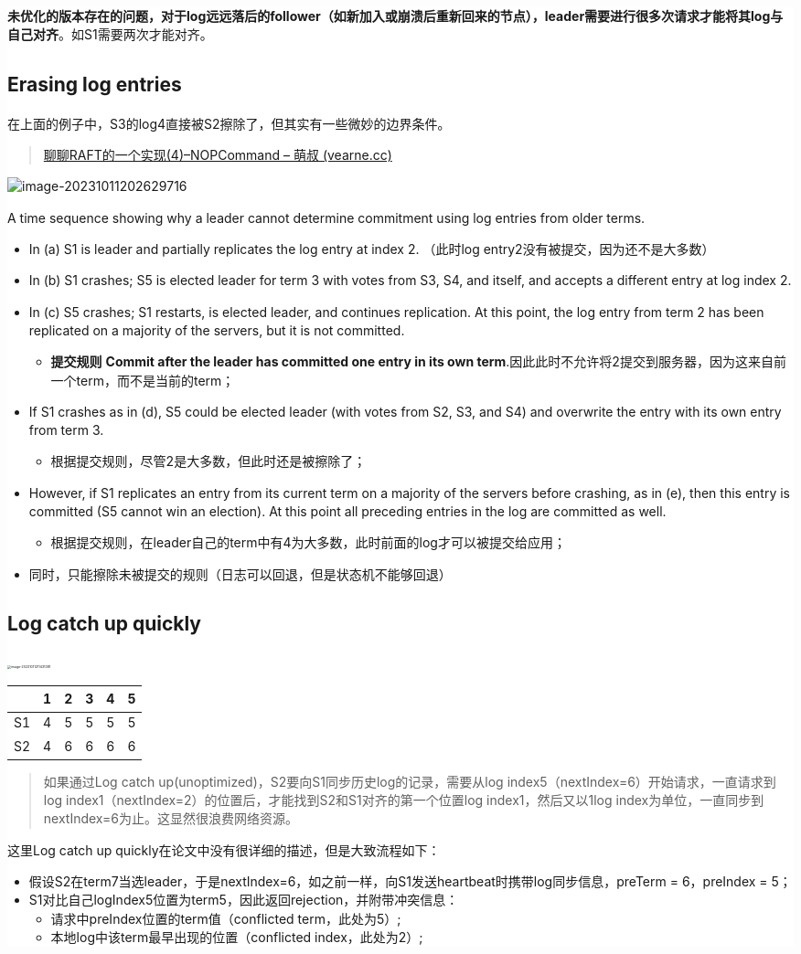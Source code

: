 **未优化的版本存在的问题，对于log远远落后的follower（如新加入或崩溃后重新回来的节点），leader需要进行很多次请求才能将其log与自己对齐**。如S1需要两次才能对齐。

## Erasing log entries

在上面的例子中，S3的log4直接被S2擦除了，但其实有一些微妙的边界条件。

> [聊聊RAFT的一个实现(4)–NOPCommand – 萌叔 (vearne.cc)](https://vearne.cc/archives/1851)

![image-20231011202629716](https://propane.oss-cn-nanjing.aliyuncs.com/typora_pic/1011raft%20fig8.png)



A time sequence showing why a leader cannot determine commitment using log entries from older terms. 

- In (a) S1 is leader and partially replicates the log entry at index 2. （此时log entry2没有被提交，因为还不是大多数）
- In (b) S1 crashes; S5 is elected leader for term 3 with votes from S3, S4, and itself, and accepts a different entry at log index 2. 

- In (c) S5 crashes; S1 restarts, is elected leader, and continues replication. At this point, the log entry from term 2 has been replicated on a majority of the servers, but it is not committed. 
  - **提交规则** **Commit after the leader has committed one entry in its own term**.因此此时不允许将2提交到服务器，因为这来自前一个term，而不是当前的term；

- If S1 crashes as in (d), S5 could be elected leader (with votes from S2, S3, and S4) and overwrite the entry with its own entry from term 3. 
  - 根据提交规则，尽管2是大多数，但此时还是被擦除了；

- However, if S1 replicates an entry from its current term on a majority of the servers before crashing, as in (e), then this entry is committed (S5 cannot win an election). At this point all preceding entries in the log are committed as well.  
  - 根据提交规则，在leader自己的term中有4为大多数，此时前面的log才可以被提交给应用；
- 同时，只能擦除未被提交的规则（日志可以回退，但是状态机不能够回退）

## Log catch up quickly

<img src="https://propane.oss-cn-nanjing.aliyuncs.com/typora_pic/1011%20raft-catch%20up%20quickly.png" alt="image-20231011211431381" style="zoom:25%;" />

|      | 1    | 2    | 3    | 4    | 5    |
| ---- | ---- | ---- | ---- | ---- | ---- |
| S1   | 4    | 5    | 5    | 5    | 5    |
| S2   | 4    | 6    | 6    | 6    | 6    |

> 如果通过Log catch up(unoptimized)，S2要向S1同步历史log的记录，需要从log index5（nextIndex=6）开始请求，一直请求到log index1（nextIndex=2）的位置后，才能找到S2和S1对齐的第一个位置log index1，然后又以1log index为单位，一直同步到nextIndex=6为止。这显然很浪费网络资源。
>

 这里Log catch up quickly在论文中没有很详细的描述，但是大致流程如下：

- 假设S2在term7当选leader，于是nextIndex=6，如之前一样，向S1发送heartbeat时携带log同步信息，preTerm = 6，preIndex = 5；
- S1对比自己logIndex5位置为term5，因此返回rejection，并附带冲突信息：
  - 请求中preIndex位置的term值（conflicted term，此处为5）;
  - 本地log中该term最早出现的位置（conflicted index，此处为2）;
